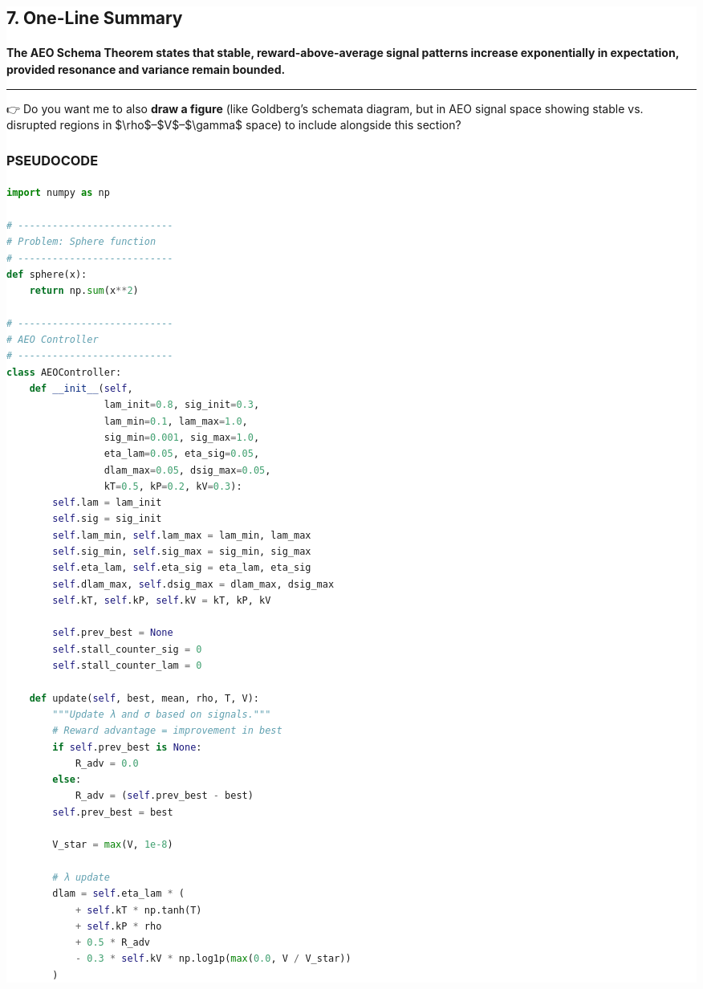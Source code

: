 
## 7. One-Line Summary

**The AEO Schema Theorem states that stable, reward-above-average signal patterns increase exponentially in expectation, provided resonance and variance remain bounded.**

---

👉 Do you want me to also **draw a figure** (like Goldberg’s schemata diagram, but in AEO signal space showing stable vs. disrupted regions in \$\rho\$–\$V\$–\$\gamma\$ space) to include alongside this section?

### PSEUDOCODE

```python
import numpy as np

# ---------------------------
# Problem: Sphere function
# ---------------------------
def sphere(x):
    return np.sum(x**2)

# ---------------------------
# AEO Controller
# ---------------------------
class AEOController:
    def __init__(self,
                 lam_init=0.8, sig_init=0.3,
                 lam_min=0.1, lam_max=1.0,
                 sig_min=0.001, sig_max=1.0,
                 eta_lam=0.05, eta_sig=0.05,
                 dlam_max=0.05, dsig_max=0.05,
                 kT=0.5, kP=0.2, kV=0.3):
        self.lam = lam_init
        self.sig = sig_init
        self.lam_min, self.lam_max = lam_min, lam_max
        self.sig_min, self.sig_max = sig_min, sig_max
        self.eta_lam, self.eta_sig = eta_lam, eta_sig
        self.dlam_max, self.dsig_max = dlam_max, dsig_max
        self.kT, self.kP, self.kV = kT, kP, kV

        self.prev_best = None
        self.stall_counter_sig = 0
        self.stall_counter_lam = 0

    def update(self, best, mean, rho, T, V):
        """Update λ and σ based on signals."""
        # Reward advantage = improvement in best
        if self.prev_best is None:
            R_adv = 0.0
        else:
            R_adv = (self.prev_best - best)
        self.prev_best = best

        V_star = max(V, 1e-8)

        # λ update
        dlam = self.eta_lam * (
            + self.kT * np.tanh(T)
            + self.kP * rho
            + 0.5 * R_adv
            - 0.3 * self.kV * np.log1p(max(0.0, V / V_star))
        )
```